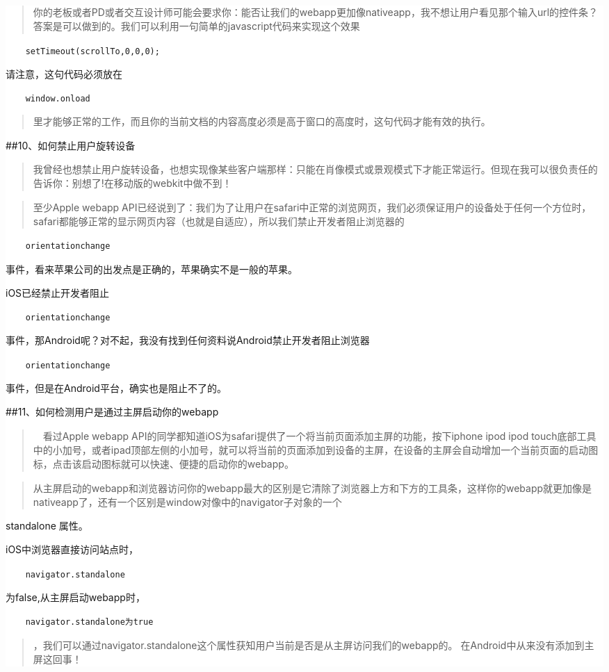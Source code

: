 > 你的老板或者PD或者交互设计师可能会要求你：能否让我们的webapp更加像nativeapp，我不想让用户看见那个输入url的控件条？
答案是可以做到的。我们可以利用一句简单的javascript代码来实现这个效果


```
    setTimeout(scrollTo,0,0,0);
```
请注意，这句代码必须放在
```
	window.onload
```
        
> 里才能够正常的工作，而且你的当前文档的内容高度必须是高于窗口的高度时，这句代码才能有效的执行。



##10、如何禁止用户旋转设备
> 我曾经也想禁止用户旋转设备，也想实现像某些客户端那样：只能在肖像模式或景观模式下才能正常运行。但现在我可以很负责任的告诉你：别想了!在移动版的webkit中做不到！


> 至少Apple webapp API已经说到了：我们为了让用户在safari中正常的浏览网页，我们必须保证用户的设备处于任何一个方位时，safari都能够正常的显示网页内容（也就是自适应），所以我们禁止开发者阻止浏览器的
```
	orientationchange
```
事件，看来苹果公司的出发点是正确的，苹果确实不是一般的苹果。

iOS已经禁止开发者阻止
```
	orientationchange
```
事件，那Android呢？对不起，我没有找到任何资料说Android禁止开发者阻止浏览器
```
	orientationchange
```
事件，但是在Android平台，确实也是阻止不了的。

##11、如何检测用户是通过主屏启动你的webapp
>　看过Apple webapp API的同学都知道iOS为safari提供了一个将当前页面添加主屏的功能，按下iphone ipod ipod touch底部工具中的小加号，或者ipad顶部左侧的小加号，就可以将当前的页面添加到设备的主屏，在设备的主屏会自动增加一个当前页面的启动图标，点击该启动图标就可以快速、便捷的启动你的webapp。

> 从主屏启动的webapp和浏览器访问你的webapp最大的区别是它清除了浏览器上方和下方的工具条，这样你的webapp就更加像是nativeapp了，还有一个区别是window对像中的navigator子对象的一个

standalone
属性。

iOS中浏览器直接访问站点时，


```
	navigator.standalone
```
为false,从主屏启动webapp时，


```
	navigator.standalone为true
```

>，我们可以通过navigator.standalone这个属性获知用户当前是否是从主屏访问我们的webapp的。
在Android中从来没有添加到主屏这回事！
